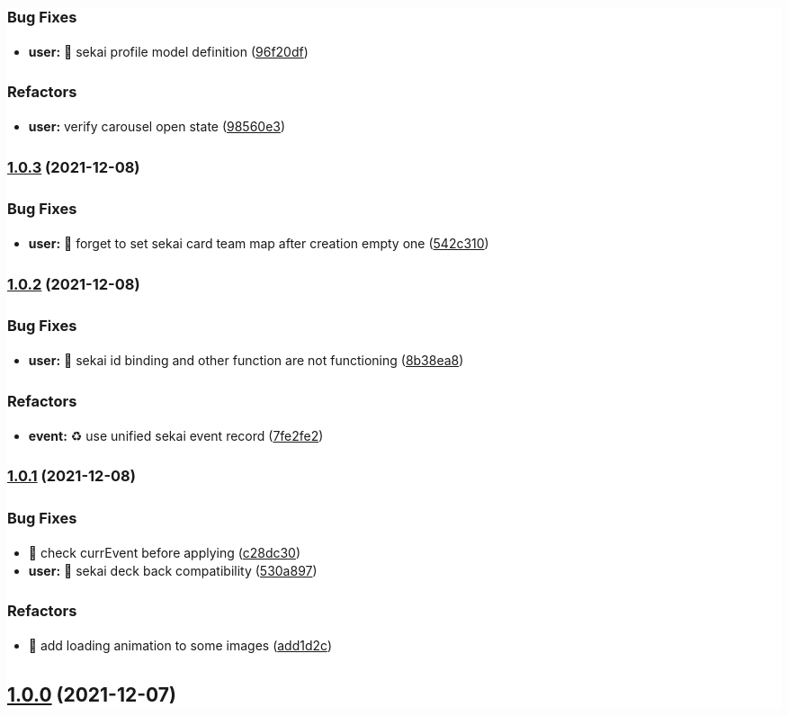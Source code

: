 ### Bug Fixes

* **user:** :bug: sekai profile model definition ([96f20df](https://github.com/Sekai-World/sekai-viewer/commits/96f20dfe89712616b9e67e59cac705c7418fdbbf))


### Refactors

* **user:** verify carousel open state ([98560e3](https://github.com/Sekai-World/sekai-viewer/commits/98560e3dd700a20352031b817a27d9f4aad0ee90))

### [1.0.3](https://github.com/Sekai-World/sekai-viewer/compare/v1.0.2...v1.0.3) (2021-12-08)


### Bug Fixes

* **user:** :bug: forget to set sekai card team map after creation empty one ([542c310](https://github.com/Sekai-World/sekai-viewer/commits/542c31019d32035cf4135fc2724c9179a8813985))

### [1.0.2](https://github.com/Sekai-World/sekai-viewer/compare/v1.0.1...v1.0.2) (2021-12-08)


### Bug Fixes

* **user:** :bug: sekai id binding and other function are not functioning ([8b38ea8](https://github.com/Sekai-World/sekai-viewer/commits/8b38ea8c959ddba7cfeebe08069a4ba008fd7e35))


### Refactors

* **event:** :recycle: use unified sekai event record ([7fe2fe2](https://github.com/Sekai-World/sekai-viewer/commits/7fe2fe2fef1f9b246ba86cfe189782300dd28e0e))

### [1.0.1](https://github.com/Sekai-World/sekai-viewer/compare/v1.0.0...v1.0.1) (2021-12-08)


### Bug Fixes

* :bug: check currEvent before applying ([c28dc30](https://github.com/Sekai-World/sekai-viewer/commits/c28dc300dd3541064ce783e8f324b4214dc054a2))
* **user:** :bug: sekai deck back compatibility ([530a897](https://github.com/Sekai-World/sekai-viewer/commits/530a897433769a24da5c0aa4a5668dad5517f8ae))


### Refactors

* :lipstick: add loading animation to some images ([add1d2c](https://github.com/Sekai-World/sekai-viewer/commits/add1d2c117b3a458dae7c2edb310a2345b1204d2))

## [1.0.0](https://github.com/Sekai-World/sekai-viewer/compare/v0.9.6...v1.0.0) (2021-12-07)
